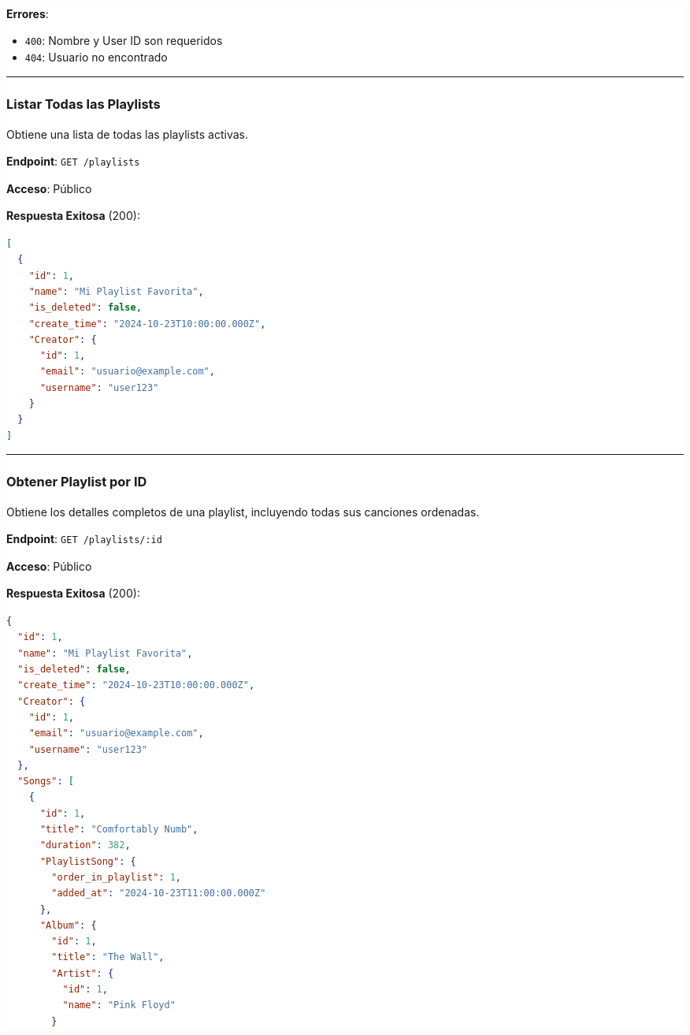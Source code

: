 **Errores**:
- `400`: Nombre y User ID son requeridos
- `404`: Usuario no encontrado

---

### Listar Todas las Playlists
Obtiene una lista de todas las playlists activas.

**Endpoint**: `GET /playlists`

**Acceso**: Público

**Respuesta Exitosa** (200):
```json
[
  {
    "id": 1,
    "name": "Mi Playlist Favorita",
    "is_deleted": false,
    "create_time": "2024-10-23T10:00:00.000Z",
    "Creator": {
      "id": 1,
      "email": "usuario@example.com",
      "username": "user123"
    }
  }
]
```

---

### Obtener Playlist por ID
Obtiene los detalles completos de una playlist, incluyendo todas sus canciones ordenadas.

**Endpoint**: `GET /playlists/:id`

**Acceso**: Público

**Respuesta Exitosa** (200):
```json
{
  "id": 1,
  "name": "Mi Playlist Favorita",
  "is_deleted": false,
  "create_time": "2024-10-23T10:00:00.000Z",
  "Creator": {
    "id": 1,
    "email": "usuario@example.com",
    "username": "user123"
  },
  "Songs": [
    {
      "id": 1,
      "title": "Comfortably Numb",
      "duration": 382,
      "PlaylistSong": {
        "order_in_playlist": 1,
        "added_at": "2024-10-23T11:00:00.000Z"
      },
      "Album": {
        "id": 1,
        "title": "The Wall",
        "Artist": {
          "id": 1,
          "name": "Pink Floyd"
        }
```